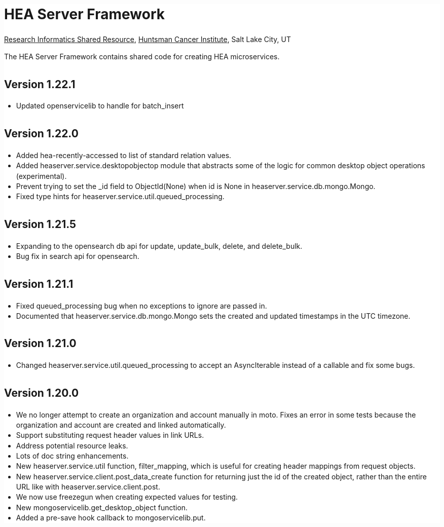 # HEA Server Framework
[Research Informatics Shared Resource](https://risr.hci.utah.edu), [Huntsman Cancer Institute](https://healthcare.utah.edu/huntsmancancerinstitute/), Salt Lake City, UT

The HEA Server Framework contains shared code for creating HEA microservices.

## Version 1.22.1
* Updated openservicelib to handle for batch_insert

## Version 1.22.0
* Added hea-recently-accessed to list of standard relation values.
* Added heaserver.service.desktopobjectop module that abstracts some of the logic for common desktop object operations
  (experimental).
* Prevent trying to set the _id field to ObjectId(None) when id is None in heaserver.service.db.mongo.Mongo.
* Fixed type hints for heaserver.service.util.queued_processing.

## Version 1.21.5
* Expanding to the opensearch db api for update, update_bulk, delete, and delete_bulk.
* Bug fix in search api for opensearch.

## Version 1.21.1
* Fixed queued_processing bug when no exceptions to ignore are passed in.
* Documented that heaserver.service.db.mongo.Mongo sets the created and updated timestamps in the UTC timezone.

## Version 1.21.0
* Changed heaserver.service.util.queued_processing to accept an AsyncIterable instead of a callable and fix some bugs.

## Version 1.20.0
* We no longer attempt to create an organization and account manually in moto. Fixes an error in some tests because the
  organization and account are created and linked automatically.
* Support substituting request header values in link URLs.
* Address potential resource leaks.
* Lots of doc string enhancements.
* New heaserver.service.util function, filter_mapping, which is useful for creating header mappings from request
  objects.
* New heaserver.service.client.post_data_create function for returning just the id of the created object, rather than
  the entire URL like with heaserver.service.client.post.
* We now use freezegun when creating expected values for testing.
* New mongoservicelib.get_desktop_object function.
* Added a pre-save hook callback to mongoservicelib.put.
